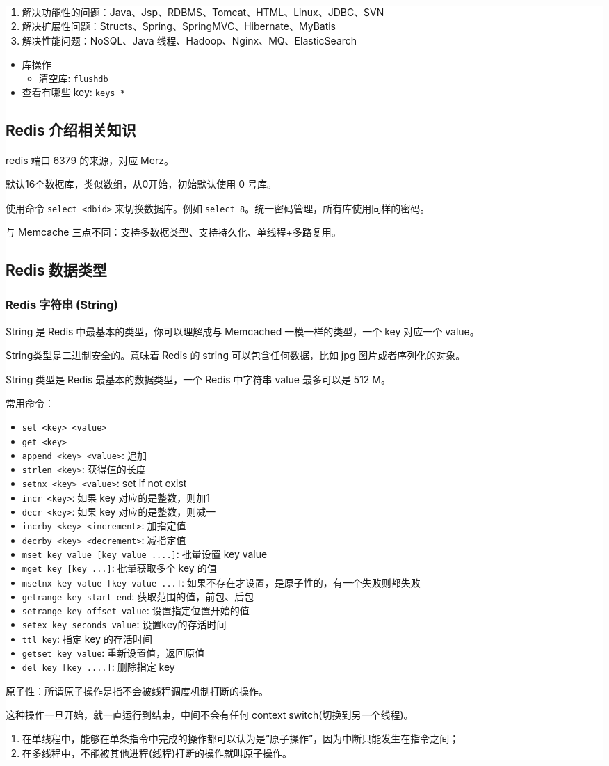 
1. 解决功能性的问题：Java、Jsp、RDBMS、Tomcat、HTML、Linux、JDBC、SVN
2. 解决扩展性问题：Structs、Spring、SpringMVC、Hibernate、MyBatis
3. 解决性能问题：NoSQL、Java 线程、Hadoop、Nginx、MQ、ElasticSearch

- 库操作
    - 清空库: `flushdb`
- 查看有哪些 key: `keys *`

## Redis 介绍相关知识

redis 端口 6379 的来源，对应 Merz。

默认16个数据库，类似数组，从0开始，初始默认使用 0 号库。

使用命令 `select <dbid>` 来切换数据库。例如 `select 8`。统一密码管理，所有库使用同样的密码。

与 Memcache 三点不同：支持多数据类型、支持持久化、单线程+多路复用。

## Redis 数据类型

### Redis 字符串 (String)

String 是 Redis 中最基本的类型，你可以理解成与 Memcached 一模一样的类型，一个 key 对应一个 value。

String类型是二进制安全的。意味着 Redis 的 string 可以包含任何数据，比如 jpg 图片或者序列化的对象。

String 类型是 Redis 最基本的数据类型，一个 Redis 中字符串 value 最多可以是 512 M。

常用命令：
- `set <key> <value>`
- `get <key>`
- `append <key> <value>`: 追加
- `strlen <key>`: 获得值的长度
- `setnx <key> <value>`: set if not exist
- `incr <key>`: 如果 key 对应的是整数，则加1
- `decr <key>`: 如果 key 对应的是整数，则减一
- `incrby <key> <increment>`: 加指定值
- `decrby <key> <decrement>`: 减指定值
- `mset key value [key value ....]`: 批量设置 key value
- `mget key [key ...]`: 批量获取多个 key 的值
- `msetnx key value [key value ...]`: 如果不存在才设置，是原子性的，有一个失败则都失败
- `getrange key start end`: 获取范围的值，前包、后包
- `setrange key offset value`: 设置指定位置开始的值
- `setex key seconds value`: 设置key的存活时间
- `ttl key`: 指定 key 的存活时间
- `getset key value`: 重新设置值，返回原值
- `del key [key ....]`: 删除指定 key

原子性：所谓原子操作是指不会被线程调度机制打断的操作。

这种操作一旦开始，就一直运行到结束，中间不会有任何 context switch(切换到另一个线程)。
1. 在单线程中，能够在单条指令中完成的操作都可以认为是“原子操作”，因为中断只能发生在指令之间；
2. 在多线程中，不能被其他进程(线程)打断的操作就叫原子操作。
